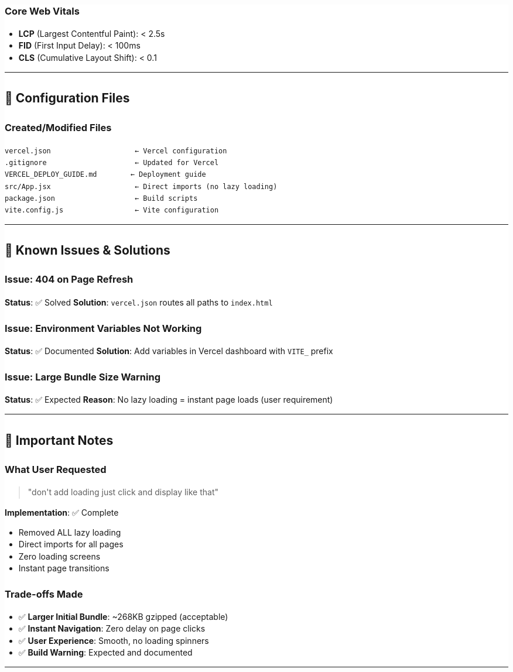 ### Core Web Vitals
- **LCP** (Largest Contentful Paint): < 2.5s
- **FID** (First Input Delay): < 100ms
- **CLS** (Cumulative Layout Shift): < 0.1

---

## 🔧 Configuration Files

### Created/Modified Files
```
vercel.json                    ← Vercel configuration
.gitignore                     ← Updated for Vercel
VERCEL_DEPLOY_GUIDE.md        ← Deployment guide
src/App.jsx                    ← Direct imports (no lazy loading)
package.json                   ← Build scripts
vite.config.js                 ← Vite configuration
```

---

## 🐛 Known Issues & Solutions

### Issue: 404 on Page Refresh
**Status**: ✅ Solved
**Solution**: `vercel.json` routes all paths to `index.html`

### Issue: Environment Variables Not Working
**Status**: ✅ Documented
**Solution**: Add variables in Vercel dashboard with `VITE_` prefix

### Issue: Large Bundle Size Warning
**Status**: ✅ Expected
**Reason**: No lazy loading = instant page loads (user requirement)

---

## 📝 Important Notes

### What User Requested
> "don't add loading just click and display like that"

**Implementation**: ✅ Complete
- Removed ALL lazy loading
- Direct imports for all pages
- Zero loading screens
- Instant page transitions

### Trade-offs Made
- ✅ **Larger Initial Bundle**: ~268KB gzipped (acceptable)
- ✅ **Instant Navigation**: Zero delay on page clicks
- ✅ **User Experience**: Smooth, no loading spinners
- ✅ **Build Warning**: Expected and documented

---